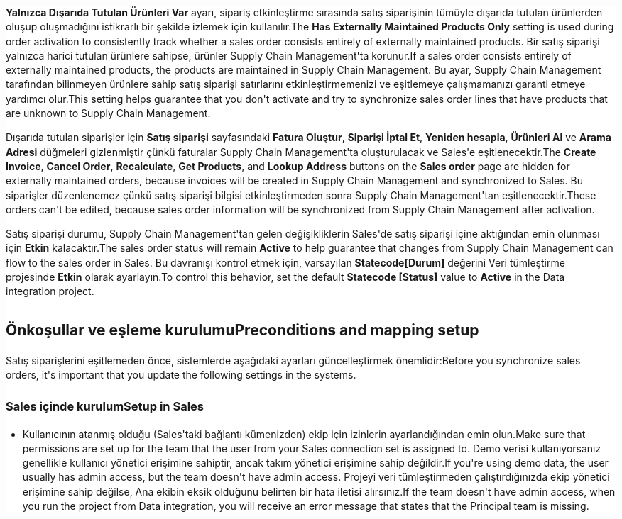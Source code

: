 <span data-ttu-id="633f1-187">**Yalnızca Dışarıda Tutulan Ürünleri Var** ayarı, sipariş etkinleştirme sırasında satış siparişinin tümüyle dışarıda tutulan ürünlerden oluşup oluşmadığını istikrarlı bir şekilde izlemek için kullanılır.</span><span class="sxs-lookup"><span data-stu-id="633f1-187">The **Has Externally Maintained Products Only** setting is used during order activation to consistently track whether a sales order consists entirely of externally maintained products.</span></span> <span data-ttu-id="633f1-188">Bir satış siparişi yalnızca harici tutulan ürünlere sahipse, ürünler Supply Chain Management'ta korunur.</span><span class="sxs-lookup"><span data-stu-id="633f1-188">If a sales order consists entirely of externally maintained products, the products are maintained in Supply Chain Management.</span></span> <span data-ttu-id="633f1-189">Bu ayar, Supply Chain Management tarafından bilinmeyen ürünlere sahip satış siparişi satırlarını etkinleştirmemenizi ve eşitlemeye çalışmamanızı garanti etmeye yardımcı olur.</span><span class="sxs-lookup"><span data-stu-id="633f1-189">This setting helps guarantee that you don't activate and try to synchronize sales order lines that have products that are unknown to Supply Chain Management.</span></span>

<span data-ttu-id="633f1-190">Dışarıda tutulan siparişler için **Satış siparişi** sayfasındaki **Fatura Oluştur**, **Siparişi İptal Et**, **Yeniden hesapla**, **Ürünleri Al** ve **Arama Adresi** düğmeleri gizlenmiştir çünkü faturalar Supply Chain Management'ta oluşturulacak ve Sales'e eşitlenecektir.</span><span class="sxs-lookup"><span data-stu-id="633f1-190">The **Create Invoice**, **Cancel Order**, **Recalculate**, **Get Products**, and **Lookup Address** buttons on the **Sales order** page are hidden for externally maintained orders, because invoices will be created in Supply Chain Management and synchronized to Sales.</span></span> <span data-ttu-id="633f1-191">Bu siparişler düzenlenemez çünkü satış siparişi bilgisi etkinleştirmeden sonra Supply Chain Management'tan eşitlenecektir.</span><span class="sxs-lookup"><span data-stu-id="633f1-191">These orders can't be edited, because sales order information will be synchronized from Supply Chain Management after activation.</span></span>

<span data-ttu-id="633f1-192">Satış siparişi durumu, Supply Chain Management'tan gelen değişikliklerin Sales'de satış siparişi içine aktığından emin olunması için **Etkin** kalacaktır.</span><span class="sxs-lookup"><span data-stu-id="633f1-192">The sales order status will remain **Active** to help guarantee that changes from Supply Chain Management can flow to the sales order in Sales.</span></span> <span data-ttu-id="633f1-193">Bu davranışı kontrol etmek için, varsayılan **Statecode\[Durum\]** değerini Veri tümleştirme projesinde **Etkin** olarak ayarlayın.</span><span class="sxs-lookup"><span data-stu-id="633f1-193">To control this behavior, set the default **Statecode \[Status\]** value to **Active** in the Data integration project.</span></span>

## <a name="preconditions-and-mapping-setup"></a><span data-ttu-id="633f1-194">Önkoşullar ve eşleme kurulumu</span><span class="sxs-lookup"><span data-stu-id="633f1-194">Preconditions and mapping setup</span></span>

<span data-ttu-id="633f1-195">Satış siparişlerini eşitlemeden önce, sistemlerde aşağıdaki ayarları güncelleştirmek önemlidir:</span><span class="sxs-lookup"><span data-stu-id="633f1-195">Before you synchronize sales orders, it's important that you update the following settings in the systems.</span></span>

### <a name="setup-in-sales"></a><span data-ttu-id="633f1-196">Sales içinde kurulum</span><span class="sxs-lookup"><span data-stu-id="633f1-196">Setup in Sales</span></span>

- <span data-ttu-id="633f1-197">Kullanıcının atanmış olduğu (Sales'taki bağlantı kümenizden) ekip için izinlerin ayarlandığından emin olun.</span><span class="sxs-lookup"><span data-stu-id="633f1-197">Make sure that permissions are set up for the team that the user from your Sales connection set is assigned to.</span></span> <span data-ttu-id="633f1-198">Demo verisi kullanıyorsanız genellikle kullanıcı yönetici erişimine sahiptir, ancak takım yönetici erişimine sahip değildir.</span><span class="sxs-lookup"><span data-stu-id="633f1-198">If you're using demo data, the user usually has admin access, but the team doesn't have admin access.</span></span> <span data-ttu-id="633f1-199">Projeyi veri tümleştirmeden çalıştırdığınızda ekip yönetici erişimine sahip değilse, Ana ekibin eksik olduğunu belirten bir hata iletisi alırsınız.</span><span class="sxs-lookup"><span data-stu-id="633f1-199">If the team doesn't have admin access, when you run the project from Data integration, you will receive an error message that states that the Principal team is missing.</span></span>
